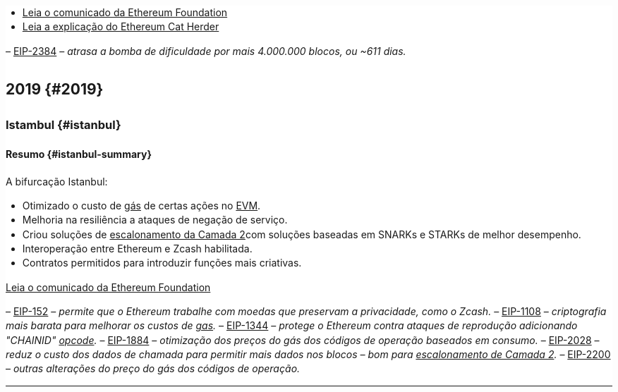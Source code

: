 - [Leia o comunicado da Ethereum Foundation](https://blog.ethereum.org/2019/12/23/ethereum-muir-glacier-upgrade-announcement/)
- [Leia a explicação do Ethereum Cat Herder](https://medium.com/ethereum-cat-herders/ethereum-muir-glacier-upgrade-89b8cea5a210)

<ExpandableCard title="Muir Glacier" contentPreview="Official improvements included in this fork.">

– [EIP-2384](https://eips.ethereum.org/EIPS/eip-2384) – _atrasa a bomba de dificuldade por mais 4.000.000 blocos, ou ~611 dias._

</ExpandableCard>

<Divider />

## 2019 {#2019}

### Istambul {#istanbul}

<NetworkUpgradeSummary name="istanbul" />

#### Resumo {#istanbul-summary}

A bifurcação Istanbul:

- Otimizado o custo de [gás](/glossary/#gas) de certas ações no [EVM](/developers/docs/ethereum-stack/#ethereum-virtual-machine).
- Melhoria na resiliência a ataques de negação de serviço.
- Criou soluções de [escalonamento da Camada 2](/developers/docs/scaling/#layer-2-scaling)com soluções baseadas em SNARKs e STARKs de melhor desempenho.
- Interoperação entre Ethereum e Zcash habilitada.
- Contratos permitidos para introduzir funções mais criativas.

[Leia o comunicado da Ethereum Foundation](https://blog.ethereum.org/2019/11/20/ethereum-istanbul-upgrade-announcement/)

<ExpandableCard title="EIPs da Istanbul" contentPreview="Official improvements included in this fork.">

– [EIP-152](https://eips.ethereum.org/EIPS/eip-152) – _permite que o Ethereum trabalhe com moedas que preservam a privacidade, como o Zcash._
– [EIP-1108](https://eips.ethereum.org/EIPS/eip-1108) – _criptografia mais barata para melhorar os custos de [gas](/glossary/#gas)._
– [EIP-1344](https://eips.ethereum.org/EIPS/eip-1344) – _protege o Ethereum contra ataques de reprodução adicionando "CHAINID" [opcode](/developers/docs/ethereum-stack/#ethereum-virtual-machine)._
– [EIP-1884](https://eips.ethereum.org/EIPS/eip-1884) – _otimização dos preços do gás dos códigos de operação baseados em consumo._
– [EIP-2028](https://eips.ethereum.org/EIPS/eip-2028) – _reduz o custo dos dados de chamada para permitir mais dados nos blocos – bom para [escalonamento de Camada 2](/developers/docs/scaling/#layer-2-scaling)._
– [EIP-2200](https://eips.ethereum.org/EIPS/eip-2200) – _outras alterações do preço do gás dos códigos de operação._

</ExpandableCard>

---
